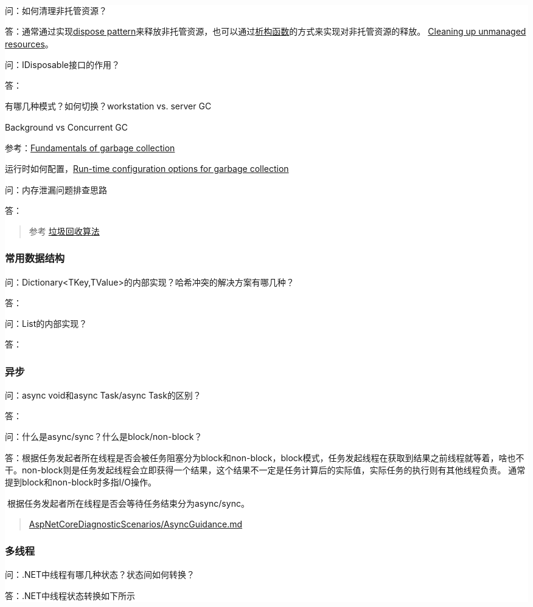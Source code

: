 问：如何清理非托管资源？

答：通常通过实现[dispose pattern](https://docs.microsoft.com/en-us/dotnet/standard/garbage-collection/implementing-dispose)来释放非托管资源，也可以通过[析构函数](https://docs.microsoft.com/en-us/dotnet/csharp/programming-guide/classes-and-structs/finalizers)的方式来实现对非托管资源的释放。 [Cleaning up unmanaged resources](https://docs.microsoft.com/en-us/dotnet/standard/garbage-collection/unmanaged)。

问：IDisposable接口的作用？

答：

有哪几种模式？如何切换？workstation vs. server GC

Background vs Concurrent GC

参考：[Fundamentals of garbage collection](https://docs.microsoft.com/en-us/dotnet/standard/garbage-collection/fundamentals)

运行时如何配置，[Run-time configuration options for garbage collection](https://docs.microsoft.com/en-us/dotnet/core/run-time-config/garbage-collector)

问：内存泄漏问题排查思路

答：

> 参考 [垃圾回收算法](https://github.com/CwjXFH/StudyNotes/blob/master/Blogs/垃圾回收算法.md)



### 常用数据结构

问：Dictionary<TKey,TValue>的内部实现？哈希冲突的解决方案有哪几种？

答：

问：List<T>的内部实现？

答：



### 异步

问：async void和async Task/async Task<T>的区别？

答：

问：什么是async/sync？什么是block/non-block？

答：根据任务发起者所在线程是否会被任务阻塞分为block和non-block，block模式，任务发起线程在获取到结果之前线程就等着，啥也不干。non-block则是任务发起线程会立即获得一个结果，这个结果不一定是任务计算后的实际值，实际任务的执行则有其他线程负责。 通常提到block和non-block时多指I/O操作。

​        根据任务发起者所在线程是否会等待任务结束分为async/sync。

> [AspNetCoreDiagnosticScenarios/AsyncGuidance.md](https://github.com/davidfowl/AspNetCoreDiagnosticScenarios/blob/master/AsyncGuidance.md)

### 多线程

问：.NET中线程有哪几种状态？状态间如何转换？

答：.NET中线程状态转换如下所示
